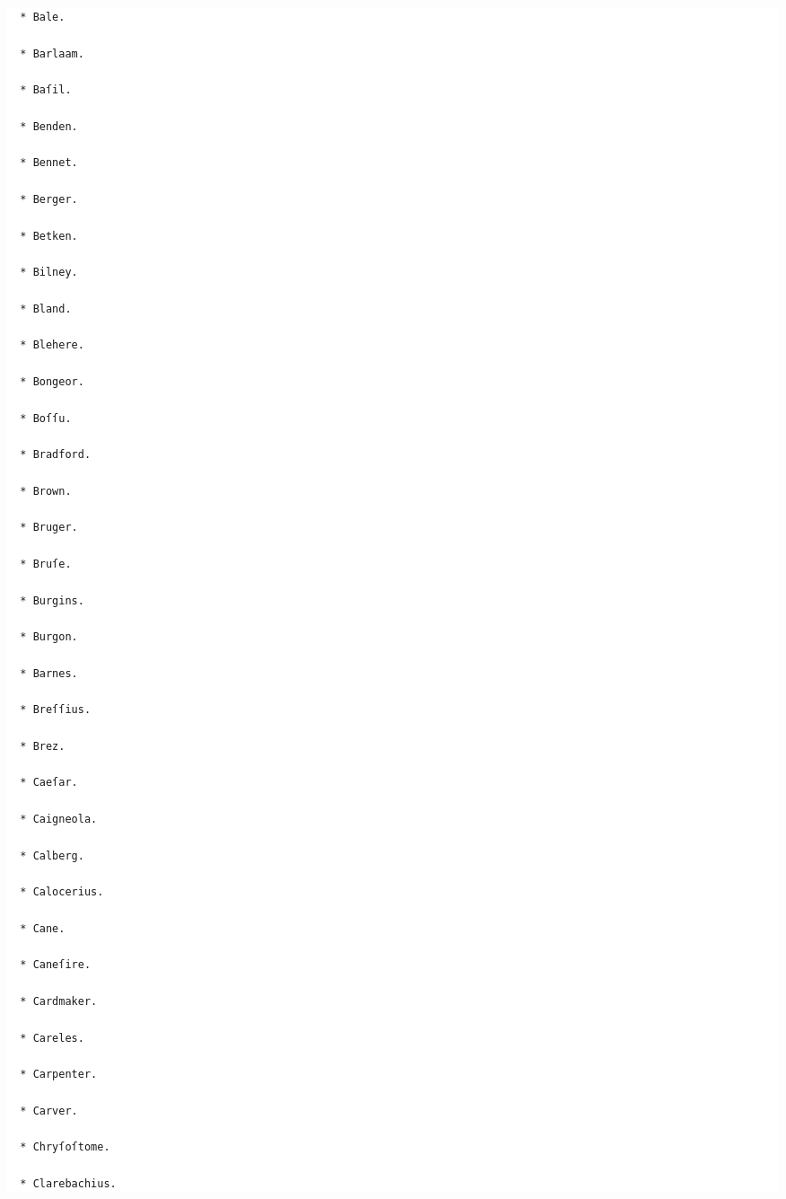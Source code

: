       * Bale.

      * Barlaam.

      * Baſil.

      * Benden.

      * Bennet.

      * Berger.

      * Betken.

      * Bilney.

      * Bland.

      * Blehere.

      * Bongeor.

      * Boſſu.

      * Bradford.

      * Brown.

      * Bruger.

      * Bruſe.

      * Burgins.

      * Burgon.

      * Barnes.

      * Breſſius.

      * Brez.

      * Caeſar.

      * Caigneola.

      * Calberg.

      * Calocerius.

      * Cane.

      * Caneſire.

      * Cardmaker.

      * Careles.

      * Carpenter.

      * Carver.

      * Chryſoſtome.

      * Clarebachius.

